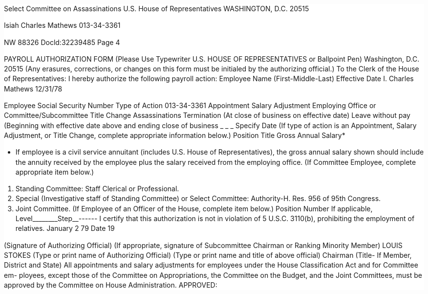 Select Committee on Assassinations
U.S. House of Representatives
WASHINGTON, D.C. 20515

Isiah Charles Mathews
013-34-3361

NW 88326
Docld:32239485 Page 4

PAYROLL AUTHORIZATION FORM
(Please Use Typewriter U.S. HOUSE OF REPRESENTATIVES
or Ballpoint Pen) Washington, D.C. 20515
(Any erasures, corrections, or changes
on this form must be initialed by the
authorizing official.)
To the Clerk of the House of Representatives:
I hereby authorize the following payroll action:
Employee Name (First-Middle-Last) Effective Date
I. Charles Mathews 12/31/78

Employee Social Security Number Type of Action
013-34-3361 Appointment
Salary Adjustment
Employing Office or Committee/Subcommittee Title Change
Assassinations
Termination (At close of business on effective date)
Leave without pay (Beginning with effective date above and ending
close of business _ _ _ Specify Date
(If type of action is an Appointment, Salary Adjustment, or Title Change, complete appropriate information below.)
Position Title Gross Annual Salary*
* If employee is a civil service annuitant (includes U.S. House of Representatives), the gross annual salary shown should include the annuity received by the employee
plus the salary received from the employing office.
(If Committee Employee, complete appropriate item below.)
1. Standing Committee: Staff Clerical or Professional.
2. Special (Investigative staff of Standing Committee) or Select Committee: Authority-H. Res. 956 of 95th Congress.
3. Joint Committee.
(If Employee of an Officer of the House, complete item below.)
Position Number If applicable, Level________Step__------
I certify that this authorization is not in violation of 5 U.S.C. 3110(b), prohibiting the employment of
relatives.
January 2 79
Date 19

(Signature of Authorizing Official)
(If appropriate, signature of Subcommittee Chairman or Ranking Minority Member)
LOUIS STOKES
(Type or print name of Authorizing Official)
(Type or print name and title of above official)
Chairman
(Title- If Member, District and State)
All appointments and salary adjustments for employees under the House Classification Act and for Committee em-
ployees, except those of the Committee on Appropriations, the Committee on the Budget, and the Joint Committees, must
be approved by the Committee on House Administration.
APPROVED:
